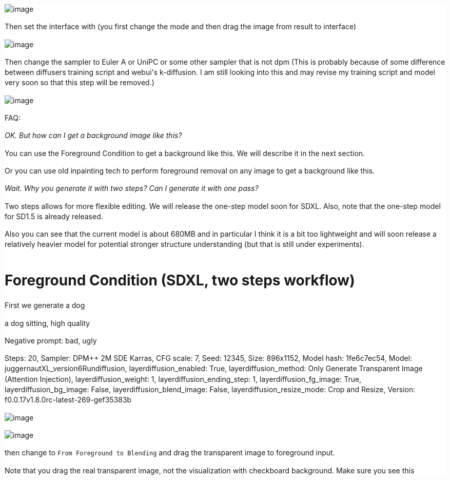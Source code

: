 ![image](https://github.com/layerdiffusion/sd-forge-layerdiffusion/assets/161511761/4dd5022a-d9fd-4436-83b8-775e2456bfc6)

Then set the interface with (you first change the mode and then drag the image from result to interface)

![image](https://github.com/layerdiffusion/sd-forge-layerdiffusion/assets/161511761/8277399c-fc9b-43fd-a9bb-1c7a8dcebb3f)

Then change the sampler to Euler A or UniPC or some other sampler that is not dpm (This is probably because of some difference between diffusers training script and webui's k-diffusion. I am still looking into this and may revise my training script and model very soon so that this step will be removed.)

![image](https://github.com/layerdiffusion/sd-forge-layerdiffusion/assets/161511761/2c7124c5-e5d4-40cf-b106-e55c33e40003)

FAQ:

*OK. But how can I get a background image like this?*

You can use the Foreground Condition to get a background like this. We will describe it in the next section.

Or you can use old inpainting tech to perform foreground removal on any image to get a background like this.

*Wait. Why you generate it with two steps? Can I generate it with one pass?*

Two steps allows for more flexible editing. We will release the one-step model soon for SDXL. Also, note that the one-step model for SD1.5 is already released.

Also you can see that the current model is about 680MB and in particular I think it is a bit too lightweight and will soon release a relatively heavier model for potential stronger structure understanding (but that is still under experiments).

# Foreground Condition (SDXL, two steps workflow)

First we generate a dog

a dog sitting, high quality

Negative prompt: bad, ugly

Steps: 20, Sampler: DPM++ 2M SDE Karras, CFG scale: 7, Seed: 12345, Size: 896x1152, Model hash: 1fe6c7ec54, Model: juggernautXL_version6Rundiffusion, layerdiffusion_enabled: True, layerdiffusion_method: Only Generate Transparent Image (Attention Injection), layerdiffusion_weight: 1, layerdiffusion_ending_step: 1, layerdiffusion_fg_image: True, layerdiffusion_bg_image: False, layerdiffusion_blend_image: False, layerdiffusion_resize_mode: Crop and Resize, Version: f0.0.17v1.8.0rc-latest-269-gef35383b

![image](https://github.com/layerdiffusion/sd-forge-layerdiffusion/assets/161511761/dd515df4-cc58-47e0-8fe0-89e21e8320c4)

![image](https://github.com/layerdiffusion/sd-forge-layerdiffusion/assets/161511761/e2785fd4-c168-4062-ae2f-010540ff0991)

then change to `From Foreground to Blending` and drag the transparent image to foreground input.

Note that you drag the real transparent image, not the visualization with checkboard background. Make sure you see this
